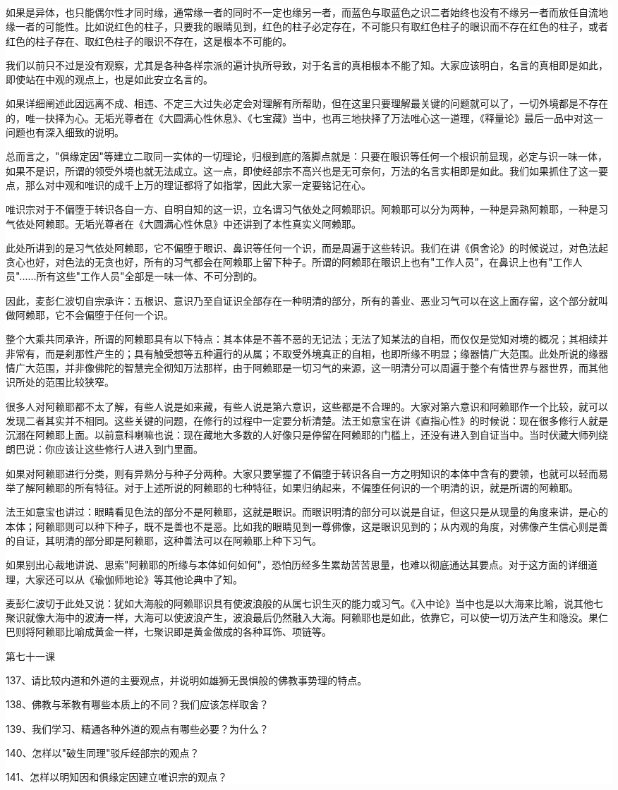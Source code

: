 如果是异体，也只能偶尔性才同时缘，通常缘一者的同时不一定也缘另一者，而蓝色与取蓝色之识二者始终也没有不缘另一者而放任自流地缘一者的可能性。比如说红色的柱子，只要我的眼睛见到，红色的柱子必定存在，不可能只有取红色柱子的眼识而不存在红色的柱子，或者红色的柱子存在、取红色柱子的眼识不存在，这是根本不可能的。

我们以前只不过是没有观察，尤其是各种各样宗派的遍计执所导致，对于名言的真相根本不能了知。大家应该明白，名言的真相即是如此，即使站在中观的观点上，也是如此安立名言的。

如果详细阐述此因远离不成、相违、不定三大过失必定会对理解有所帮助，但在这里只要理解最关键的问题就可以了，一切外境都是不存在的，唯一抉择为心。无垢光尊者在《大圆满心性休息》、《七宝藏》当中，也再三地抉择了万法唯心这一道理，《释量论》最后一品中对这一问题也有深入细致的说明。

总而言之，"俱缘定因"等建立二取同一实体的一切理论，归根到底的落脚点就是：只要在眼识等任何一个根识前显现，必定与识一味一体，如果不是识，所谓的领受外境也就无法成立。这一点，即使经部宗不高兴也是无可奈何，万法的名言实相即是如此。我们如果抓住了这一要点，那么对中观和唯识的成千上万的理证都将了如指掌，因此大家一定要铭记在心。

唯识宗对于不偏堕于转识各自一方、自明自知的这一识，立名谓习气依处之阿赖耶识。阿赖耶可以分为两种，一种是异熟阿赖耶，一种是习气依处阿赖耶。无垢光尊者在《大圆满心性休息》中还讲到了本性真实义阿赖耶。

此处所讲到的是习气依处阿赖耶，它不偏堕于眼识、鼻识等任何一个识，而是周遍于这些转识。我们在讲《俱舍论》的时候说过，对色法起贪心也好，对色法的无贪也好，所有的习气都会在阿赖耶上留下种子。所谓的阿赖耶在眼识上也有"工作人员"，在鼻识上也有"工作人员"......所有这些"工作人员"全部是一味一体、不可分割的。

因此，麦彭仁波切自宗承许：五根识、意识乃至自证识全部存在一种明清的部分，所有的善业、恶业习气可以在这上面存留，这个部分就叫做阿赖耶，它不会偏堕于任何一个识。

整个大乘共同承许，所谓的阿赖耶具有以下特点：其本体是不善不恶的无记法；无法了知某法的自相，而仅仅是觉知对境的概况；其相续并非常有，而是刹那性产生的；具有触受想等五种遍行的从属；不取受外境真正的自相，也即所缘不明显；缘器情广大范围。此处所说的缘器情广大范围，并非像佛陀的智慧完全彻知万法那样，由于阿赖耶是一切习气的来源，这一明清分可以周遍于整个有情世界与器世界，而其他识所处的范围比较狭窄。

很多人对阿赖耶都不太了解，有些人说是如来藏，有些人说是第六意识，这些都是不合理的。大家对第六意识和阿赖耶作一个比较，就可以发现二者其实并不相同。这些关键的问题，在修行的过程中一定要分析清楚。法王如意宝在讲《直指心性》的时候说：现在很多修行人就是沉溺在阿赖耶上面。以前意科喇嘛也说：现在藏地大多数的人好像只是停留在阿赖耶的门槛上，还没有进入到自证当中。当时伏藏大师列绕朗巴说：你应该让这些修行人进入到门里面。

如果对阿赖耶进行分类，则有异熟分与种子分两种。大家只要掌握了不偏堕于转识各自一方之明知识的本体中含有的要领，也就可以轻而易举了解阿赖耶的所有特征。对于上述所说的阿赖耶的七种特征，如果归纳起来，不偏堕任何识的一个明清的识，就是所谓的阿赖耶。

法王如意宝也讲过：眼睛看见色法的部分不是阿赖耶，这就是眼识。而眼识明清的部分可以说是自证，但这只是从现量的角度来讲，是心的本体；阿赖耶则可以种下种子，既不是善也不是恶。比如我的眼睛见到一尊佛像，这是眼识见到的；从内观的角度，对佛像产生信心则是善的自证，其明清的部分即是阿赖耶，这种善法可以在阿赖耶上种下习气。

如果别出心裁地讲说、思索"阿赖耶的所缘与本体如何如何"，恐怕历经多生累劫苦苦思量，也难以彻底通达其要点。对于这方面的详细道理，大家还可以从《瑜伽师地论》等其他论典中了知。

麦彭仁波切于此处又说：犹如大海般的阿赖耶识具有使波浪般的从属七识生灭的能力或习气。《入中论》当中也是以大海来比喻，说其他七聚识就像大海中的波涛一样，大海可以使波浪产生，波浪最后仍然融入大海。阿赖耶也是如此，依靠它，可以使一切万法产生和隐没。果仁巴则将阿赖耶比喻成黄金一样，七聚识即是黄金做成的各种耳饰、项链等。

第七十一课

137、请比较内道和外道的主要观点，并说明如雄狮无畏惧般的佛教事势理的特点。

138、佛教与苯教有哪些本质上的不同？我们应该怎样取舍？

139、我们学习、精通各种外道的观点有哪些必要？为什么？

140、怎样以"破生同理"驳斥经部宗的观点？

141、怎样以明知因和俱缘定因建立唯识宗的观点？

